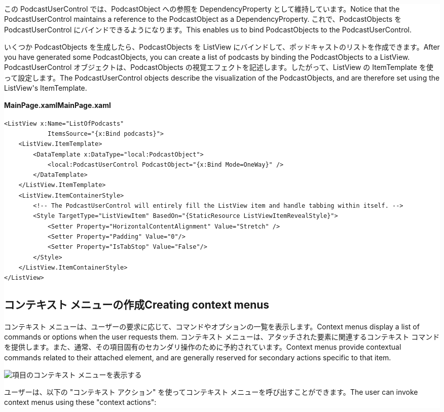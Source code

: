 <span data-ttu-id="1e734-186">この PodcastUserControl では、PodcastObject への参照を DependencyProperty として維持しています。</span><span class="sxs-lookup"><span data-stu-id="1e734-186">Notice that the PodcastUserControl maintains a reference to the PodcastObject as a DependencyProperty.</span></span> <span data-ttu-id="1e734-187">これで、PodcastObjects を PodcastUserControl にバインドできるようになります。</span><span class="sxs-lookup"><span data-stu-id="1e734-187">This enables us to bind PodcastObjects to the PodcastUserControl.</span></span>

<span data-ttu-id="1e734-188">いくつか PodcastObjects を生成したら、PodcastObjects を ListView にバインドして、ポッドキャストのリストを作成できます。</span><span class="sxs-lookup"><span data-stu-id="1e734-188">After you have generated some PodcastObjects, you can create a list of podcasts by binding the PodcastObjects to a ListView.</span></span> <span data-ttu-id="1e734-189">PodcastUserControl オブジェクトは、PodcastObjects の視覚エフェクトを記述します。したがって、ListView の ItemTemplate を使って設定します。</span><span class="sxs-lookup"><span data-stu-id="1e734-189">The PodcastUserControl objects describe the visualization of the PodcastObjects, and are therefore set using the ListView's ItemTemplate.</span></span>

**<span data-ttu-id="1e734-190">MainPage.xaml</span><span class="sxs-lookup"><span data-stu-id="1e734-190">MainPage.xaml</span></span>**
```xaml
<ListView x:Name="ListOfPodcasts"
            ItemsSource="{x:Bind podcasts}">
    <ListView.ItemTemplate>
        <DataTemplate x:DataType="local:PodcastObject">
            <local:PodcastUserControl PodcastObject="{x:Bind Mode=OneWay}" />
        </DataTemplate>
    </ListView.ItemTemplate>
    <ListView.ItemContainerStyle>
        <!-- The PodcastUserControl will entirely fill the ListView item and handle tabbing within itself. -->
        <Style TargetType="ListViewItem" BasedOn="{StaticResource ListViewItemRevealStyle}">
            <Setter Property="HorizontalContentAlignment" Value="Stretch" />
            <Setter Property="Padding" Value="0"/>
            <Setter Property="IsTabStop" Value="False"/>
        </Style>
    </ListView.ItemContainerStyle>
</ListView>
```

## <a name="creating-context-menus"></a><span data-ttu-id="1e734-191">コンテキスト メニューの作成</span><span class="sxs-lookup"><span data-stu-id="1e734-191">Creating context menus</span></span>

<span data-ttu-id="1e734-192">コンテキスト メニューは、ユーザーの要求に応じて、コマンドやオプションの一覧を表示します。</span><span class="sxs-lookup"><span data-stu-id="1e734-192">Context menus display a list of commands or options when the user requests them.</span></span> <span data-ttu-id="1e734-193">コンテキスト メニューは、アタッチされた要素に関連するコンテキスト コマンドを提供します。また、通常、その項目固有のセカンダリ操作のために予約されています。</span><span class="sxs-lookup"><span data-stu-id="1e734-193">Context menus provide contextual commands related to their attached element, and are generally reserved for secondary actions specific to that item.</span></span>

![項目のコンテキスト メニューを表示する](images/ContextualCommand_RightClick.png)

<span data-ttu-id="1e734-195">ユーザーは、以下の "コンテキスト アクション" を使ってコンテキスト メニューを呼び出すことができます。</span><span class="sxs-lookup"><span data-stu-id="1e734-195">The user can invoke context menus using these "context actions":</span></span>

